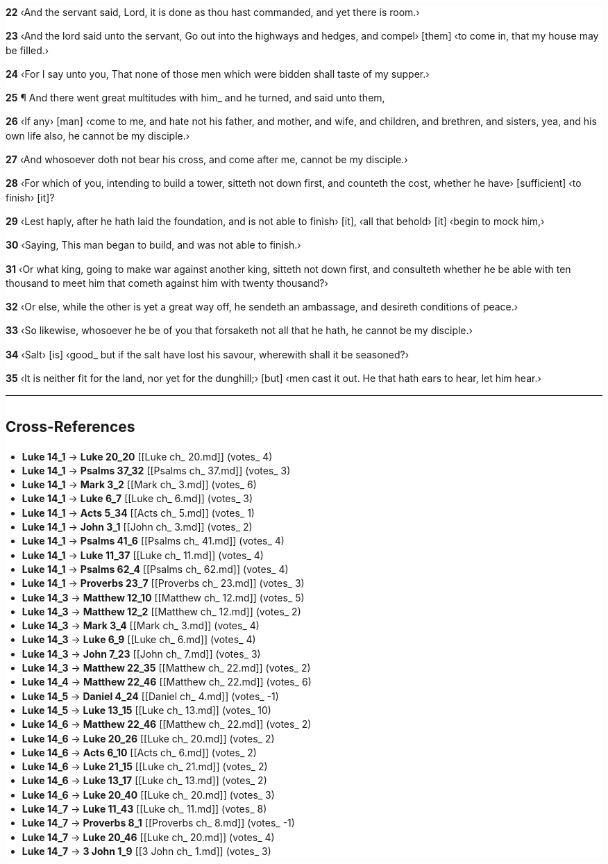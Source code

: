 **22** ‹And the servant said, Lord, it is done as thou hast commanded, and yet there is room.›

**23** ‹And the lord said unto the servant, Go out into the highways and hedges, and compel› [them] ‹to come in, that my house may be filled.›

**24** ‹For I say unto you, That none of those men which were bidden shall taste of my supper.›

**25** ¶ And there went great multitudes with him_ and he turned, and said unto them,

**26** ‹If any› [man] ‹come to me, and hate not his father, and mother, and wife, and children, and brethren, and sisters, yea, and his own life also, he cannot be my disciple.›

**27** ‹And whosoever doth not bear his cross, and come after me, cannot be my disciple.›

**28** ‹For which of you, intending to build a tower, sitteth not down first, and counteth the cost, whether he have› [sufficient] ‹to finish› [it]?

**29** ‹Lest haply, after he hath laid the foundation, and is not able to finish› [it], ‹all that behold› [it] ‹begin to mock him,›

**30** ‹Saying, This man began to build, and was not able to finish.›

**31** ‹Or what king, going to make war against another king, sitteth not down first, and consulteth whether he be able with ten thousand to meet him that cometh against him with twenty thousand?›

**32** ‹Or else, while the other is yet a great way off, he sendeth an ambassage, and desireth conditions of peace.›

**33** ‹So likewise, whosoever he be of you that forsaketh not all that he hath, he cannot be my disciple.›

**34** ‹Salt› [is] ‹good_ but if the salt have lost his savour, wherewith shall it be seasoned?›

**35** ‹It is neither fit for the land, nor yet for the dunghill;› [but] ‹men cast it out. He that hath ears to hear, let him hear.›

---

## Cross-References

- **Luke 14_1** → **Luke 20_20** [[Luke ch_ 20.md]] (votes_ 4)
- **Luke 14_1** → **Psalms 37_32** [[Psalms ch_ 37.md]] (votes_ 3)
- **Luke 14_1** → **Mark 3_2** [[Mark ch_ 3.md]] (votes_ 6)
- **Luke 14_1** → **Luke 6_7** [[Luke ch_ 6.md]] (votes_ 3)
- **Luke 14_1** → **Acts 5_34** [[Acts ch_ 5.md]] (votes_ 1)
- **Luke 14_1** → **John 3_1** [[John ch_ 3.md]] (votes_ 2)
- **Luke 14_1** → **Psalms 41_6** [[Psalms ch_ 41.md]] (votes_ 4)
- **Luke 14_1** → **Luke 11_37** [[Luke ch_ 11.md]] (votes_ 4)
- **Luke 14_1** → **Psalms 62_4** [[Psalms ch_ 62.md]] (votes_ 4)
- **Luke 14_1** → **Proverbs 23_7** [[Proverbs ch_ 23.md]] (votes_ 3)
- **Luke 14_3** → **Matthew 12_10** [[Matthew ch_ 12.md]] (votes_ 5)
- **Luke 14_3** → **Matthew 12_2** [[Matthew ch_ 12.md]] (votes_ 2)
- **Luke 14_3** → **Mark 3_4** [[Mark ch_ 3.md]] (votes_ 4)
- **Luke 14_3** → **Luke 6_9** [[Luke ch_ 6.md]] (votes_ 4)
- **Luke 14_3** → **John 7_23** [[John ch_ 7.md]] (votes_ 3)
- **Luke 14_3** → **Matthew 22_35** [[Matthew ch_ 22.md]] (votes_ 2)
- **Luke 14_4** → **Matthew 22_46** [[Matthew ch_ 22.md]] (votes_ 6)
- **Luke 14_5** → **Daniel 4_24** [[Daniel ch_ 4.md]] (votes_ -1)
- **Luke 14_5** → **Luke 13_15** [[Luke ch_ 13.md]] (votes_ 10)
- **Luke 14_6** → **Matthew 22_46** [[Matthew ch_ 22.md]] (votes_ 2)
- **Luke 14_6** → **Luke 20_26** [[Luke ch_ 20.md]] (votes_ 2)
- **Luke 14_6** → **Acts 6_10** [[Acts ch_ 6.md]] (votes_ 2)
- **Luke 14_6** → **Luke 21_15** [[Luke ch_ 21.md]] (votes_ 2)
- **Luke 14_6** → **Luke 13_17** [[Luke ch_ 13.md]] (votes_ 2)
- **Luke 14_6** → **Luke 20_40** [[Luke ch_ 20.md]] (votes_ 3)
- **Luke 14_7** → **Luke 11_43** [[Luke ch_ 11.md]] (votes_ 8)
- **Luke 14_7** → **Proverbs 8_1** [[Proverbs ch_ 8.md]] (votes_ -1)
- **Luke 14_7** → **Luke 20_46** [[Luke ch_ 20.md]] (votes_ 4)
- **Luke 14_7** → **3 John 1_9** [[3 John ch_ 1.md]] (votes_ 3)